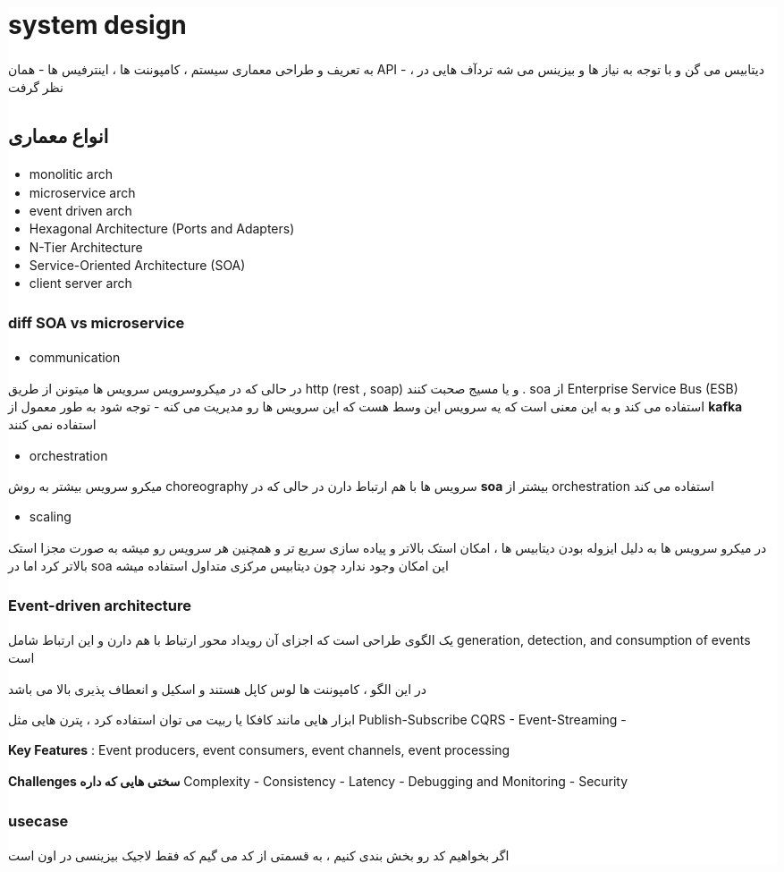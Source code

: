 
# system design

به تعریف و طراحی معماری سیستم ، کامپوننت ها ، اینترفیس ها - همان API  - ، دیتابیس می گن و با توجه به نیاز ها و بیزینس می شه تردآف هایی در نظر گرفت

## انواع معماری

+ monolitic arch
+  microservice arch
+  event driven arch
+  Hexagonal Architecture (Ports and Adapters)
+  N-Tier Architecture
+  Service-Oriented Architecture (SOA)
+  client server arch

### diff SOA vs microservice


+ communication

در حالی که در میکروسرویس سرویس ها میتونن از طریق http (rest , soap) و یا مسیج صحبت کنند . soa از Enterprise Service Bus (ESB) استفاده می کند و به این معنی است که یه سرویس این وسط هست که این سرویس ها رو مدیریت می کنه - توجه شود به طور معمول از **kafka** استفاده نمی کنند

+ orchestration

میکرو سرویس بیشتر به روش choreography سرویس ها با هم ارتباط دارن در حالی که در **soa** بیشتر از orchestration استفاده می کند

+ scaling

در میکرو سرویس ها به دلیل ایزوله بودن دیتابیس ها ، امکان استک بالاتر و پیاده سازی سریع تر و همچنین هر سرویس رو میشه به صورت مجزا استک بالاتر کرد اما در soa این امکان وجود ندارد چون دیتابیس مرکزی متداول استفاده میشه


### Event-driven architecture

یک الگوی طراحی است که اجزای آن رویداد محور ارتباط با هم دارن و این ارتباط شامل generation, detection, and consumption of events است

در این الگو ، کامپوننت ها لوس کاپل هستند و اسکیل و انعطاف پذیری بالا می باشد

ابزار هایی مانند کافکا یا ربیت می توان استفاده کرد ، پترن هایی مثل Publish-Subscribe  CQRS - Event-Streaming - 

**Key Features** : Event producers, event consumers, event channels, event processing

**Challenges سختی هایی که داره** Complexity - Consistency - Latency - Debugging and Monitoring - Security


### usecase

اگر بخواهیم کد رو بخش بندی کنیم ، به قسمتی از کد می گیم که فقط لاجیک بیزینسی در اون است 
